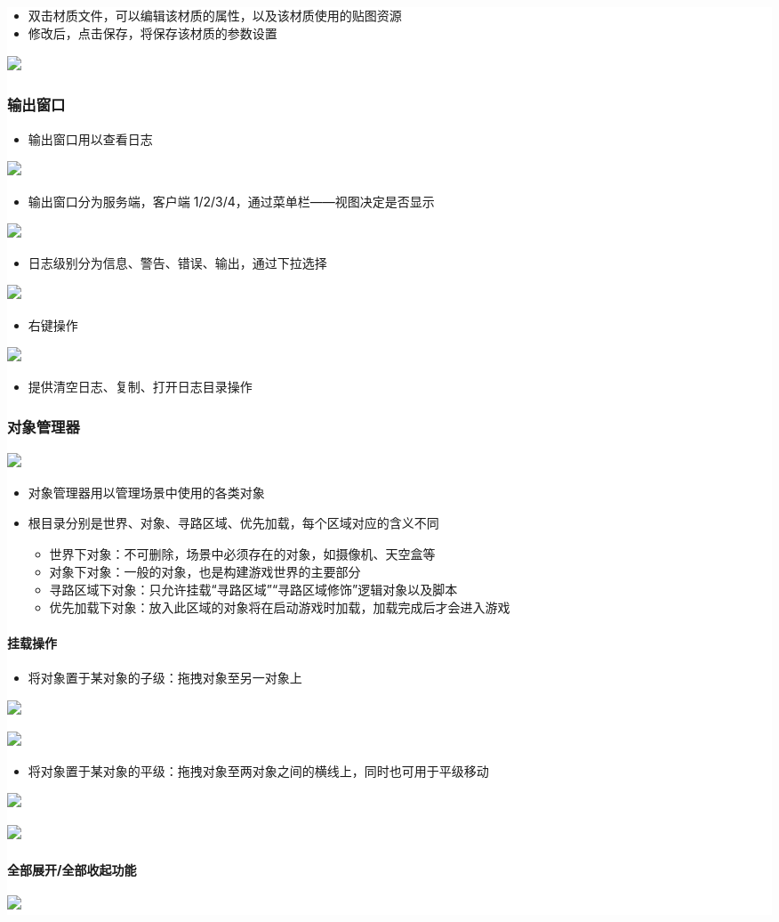 - 双击材质文件，可以编辑该材质的属性，以及该材质使用的贴图资源
- 修改后，点击保存，将保存该材质的参数设置

![](static/boxcn07dkh6SK9EGpyjOHXpTXTb.png)

### 输出窗口

- 输出窗口用以查看日志

![](static/boxcnuAtPHJm6WWApxevgL1Z7YT.png)

- 输出窗口分为服务端，客户端 1/2/3/4，通过菜单栏——视图决定是否显示

![](static/boxcnvDwIHg9fiaNwxKcZl1lL3a.png)

- 日志级别分为信息、警告、错误、输出，通过下拉选择

![](static/boxcnDmhDOBaMT05QqhYbRfV2uh.png)

- 右键操作

![](static/boxcni4WmpeLsKrhW8abKDJUHyg.png)

- 提供清空日志、复制、打开日志目录操作

### 对象管理器

![](static/boxcnNvJb97jaeD3eIYvyACnyUc.png)

- 对象管理器用以管理场景中使用的各类对象
- 根目录分别是世界、对象、寻路区域、优先加载，每个区域对应的含义不同

  - 世界下对象：不可删除，场景中必须存在的对象，如摄像机、天空盒等
  - 对象下对象：一般的对象，也是构建游戏世界的主要部分
  - 寻路区域下对象：只允许挂载“寻路区域”“寻路区域修饰”逻辑对象以及脚本
  - 优先加载下对象：放入此区域的对象将在启动游戏时加载，加载完成后才会进入游戏

#### 挂载操作

- 将对象置于某对象的子级：拖拽对象至另一对象上

![](static/boxcnQZAFJlWjjiwHckF2IZ258f.png)

![](static/boxcnLQnktWNPfcnEpL7BWZbC8d.png)

- 将对象置于某对象的平级：拖拽对象至两对象之间的横线上，同时也可用于平级移动

![](static/boxcnDTFTec9kVABDvwBzQpDEof.png)

![](static/boxcnhUL3Ct1mZ9765wbap4JJph.png)

#### 全部展开/全部收起功能

![](static/boxcnehjEAkffhgZJfc2RY1852b.png)
